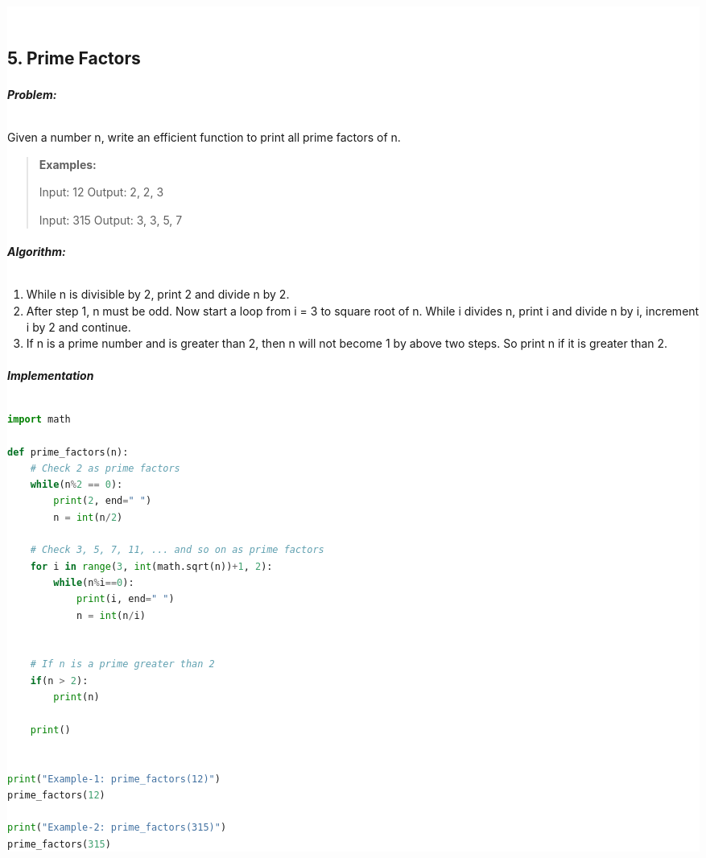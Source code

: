 <br>

## 5. Prime Factors

###### **Problem:**

Given a number n, write an efficient function to print all prime factors of n. 

> **Examples:**
>
> Input: 12   Output: 2, 2, 3 
>
> Input: 315  Output: 3, 3, 5, 7 

###### **Algorithm:**

1. While n is divisible by 2, print 2 and divide n by 2.
2. After step 1, n must be odd. Now start a loop from i = 3 to square root of n. While i divides n, print i and divide n by i, increment i by 2 and continue.
3. If n is a prime number and is greater than 2, then n will not become 1 by above two steps. So print n if it is greater than 2.

###### **Implementation**

```python
import math

def prime_factors(n):
    # Check 2 as prime factors
    while(n%2 == 0):
        print(2, end=" ")
        n = int(n/2)
    
    # Check 3, 5, 7, 11, ... and so on as prime factors
    for i in range(3, int(math.sqrt(n))+1, 2):
        while(n%i==0):
            print(i, end=" ")
            n = int(n/i)
    

    # If n is a prime greater than 2
    if(n > 2):
        print(n)
    
    print()


print("Example-1: prime_factors(12)")
prime_factors(12)

print("Example-2: prime_factors(315)")
prime_factors(315)
```
